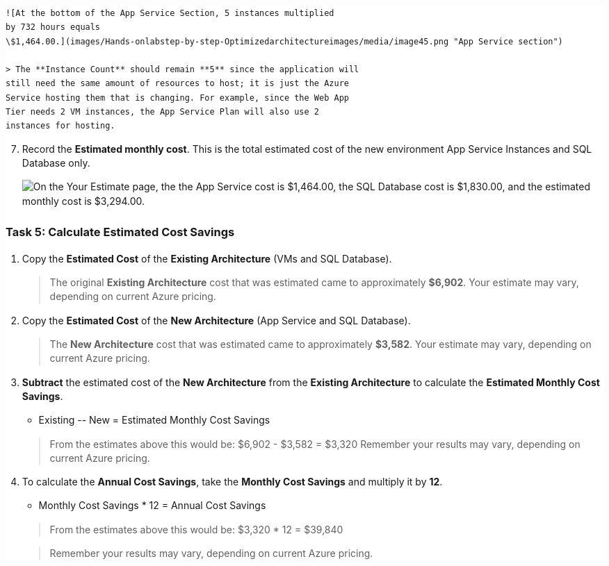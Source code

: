     ![At the bottom of the App Service Section, 5 instances multiplied
    by 732 hours equals
    \$1,464.00.](images/Hands-onlabstep-by-step-Optimizedarchitectureimages/media/image45.png "App Service section")

    > The **Instance Count** should remain **5** since the application will
    still need the same amount of resources to host; it is just the Azure
    Service hosting them that is changing. For example, since the Web App
    Tier needs 2 VM instances, the App Service Plan will also use 2
    instances for hosting.

7.  Record the **Estimated monthly cost**. This is the total estimated
    cost of the new environment App Service Instances and SQL Database
    only.
    
    ![On the Your Estimate page, the the App Service cost is \$1,464.00,
    the SQL Database cost is \$1,830.00, and the estimated monthly cost
    is \$3,294.00.
    ](images/Hands-onlabstep-by-step-Optimizedarchitectureimages/media/image46.png "Your Estimate page")

### Task 5: Calculate Estimated Cost Savings

1.  Copy the **Estimated Cost** of the **Existing Architecture** (VMs
    and SQL Database).

    > The original **Existing Architecture** cost that was estimated came to
    approximately **\$6,902**. Your estimate may vary, depending on current
    Azure pricing.

2.  Copy the **Estimated Cost** of the **New Architecture** (App Service
    and SQL Database).

    > The **New Architecture** cost that was estimated came to approximately
    **\$3,582**. Your estimate may vary, depending on current Azure pricing.

3.  **Subtract** the estimated cost of the **New Architecture** from the
    **Existing Architecture** to calculate the **Estimated Monthly Cost
    Savings**.

    -   Existing -- New = Estimated Monthly Cost Savings

    > From the estimates above this would be:
    > \$6,902 - \$3,582 = \$3,320
    > Remember your results may vary, depending on current Azure pricing.

4.  To calculate the **Annual Cost Savings**, take the **Monthly Cost
    Savings** and multiply it by **12**.

    -   Monthly Cost Savings \* 12 = Annual Cost Savings

    > From the estimates above this would be:
    > \$3,320 \* 12 = \$39,840

    > Remember your results may vary, depending on current Azure pricing.
